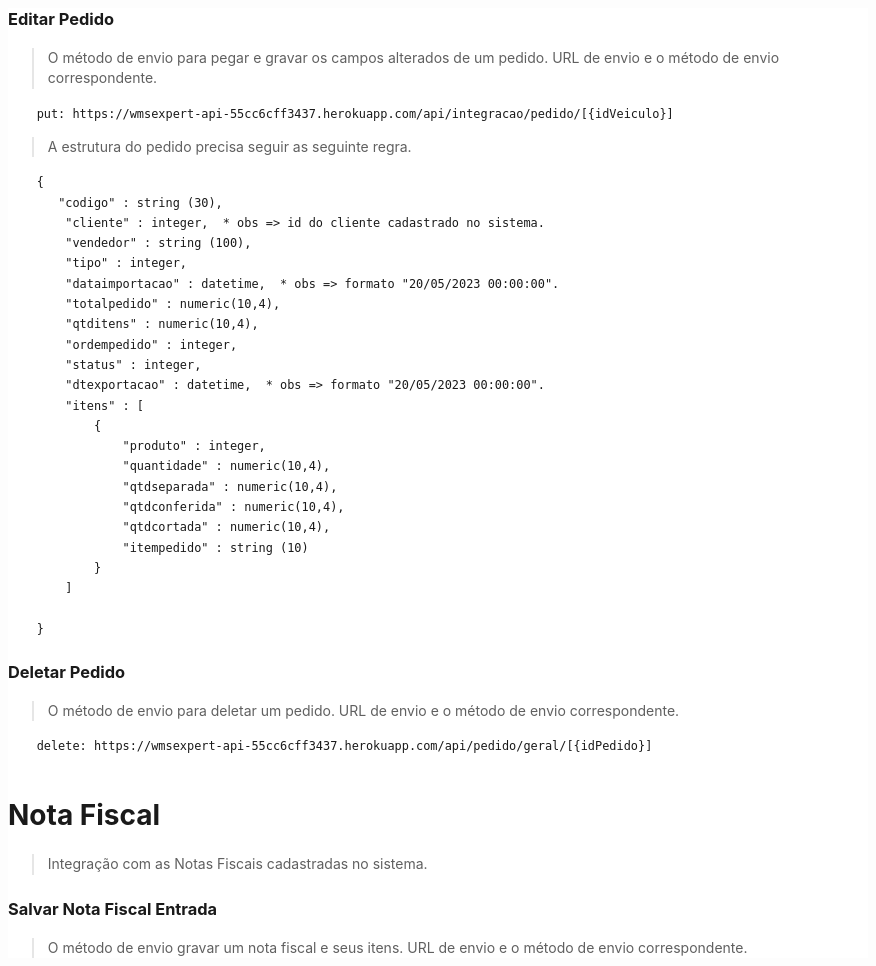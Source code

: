 ### Editar Pedido

> O método de envio para pegar e gravar os campos alterados de um pedido. URL de envio e o método de envio correspondente.

```
    put: https://wmsexpert-api-55cc6cff3437.herokuapp.com/api/integracao/pedido/[{idVeiculo}]   
```

> A estrutura do pedido precisa seguir as seguinte regra.

```
    {
       "codigo" : string (30),
        "cliente" : integer,  * obs => id do cliente cadastrado no sistema.
        "vendedor" : string (100),
        "tipo" : integer,
        "dataimportacao" : datetime,  * obs => formato "20/05/2023 00:00:00".
        "totalpedido" : numeric(10,4),
        "qtditens" : numeric(10,4),
        "ordempedido" : integer,
        "status" : integer,
        "dtexportacao" : datetime,  * obs => formato "20/05/2023 00:00:00".
        "itens" : [
            {
                "produto" : integer,
                "quantidade" : numeric(10,4),
                "qtdseparada" : numeric(10,4),
                "qtdconferida" : numeric(10,4),
                "qtdcortada" : numeric(10,4),
                "itempedido" : string (10)
            }
        ]
      
    }
```

### Deletar Pedido

> O método de envio para deletar um pedido. URL de envio e o método de envio correspondente.

```
    delete: https://wmsexpert-api-55cc6cff3437.herokuapp.com/api/pedido/geral/[{idPedido}]   
```



# Nota Fiscal

> Integração com as Notas Fiscais cadastradas no sistema.

### Salvar Nota Fiscal Entrada

> O método de envio gravar um nota fiscal e seus itens. URL de envio e o método de envio correspondente.
